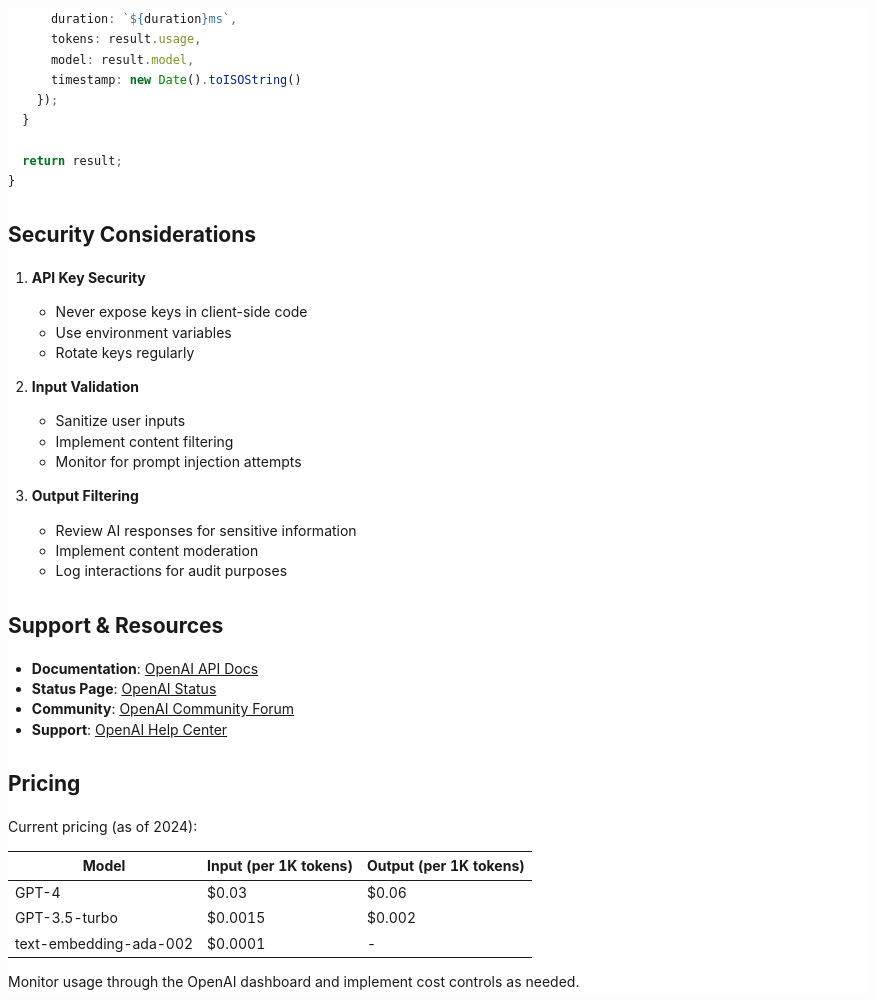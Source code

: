```typescript
      duration: `${duration}ms`,
      tokens: result.usage,
      model: result.model,
      timestamp: new Date().toISOString()
    });
  }

  return result;
}
```

## Security Considerations

1. **API Key Security**
   - Never expose keys in client-side code
   - Use environment variables
   - Rotate keys regularly

2. **Input Validation**
   - Sanitize user inputs
   - Implement content filtering
   - Monitor for prompt injection attempts

3. **Output Filtering**
   - Review AI responses for sensitive information
   - Implement content moderation
   - Log interactions for audit purposes

## Support & Resources

- **Documentation**: [OpenAI API Docs](https://platform.openai.com/docs)
- **Status Page**: [OpenAI Status](https://status.openai.com/)
- **Community**: [OpenAI Community Forum](https://community.openai.com/)
- **Support**: [OpenAI Help Center](https://help.openai.com/)

## Pricing

Current pricing (as of 2024):

| Model | Input (per 1K tokens) | Output (per 1K tokens) |
|-------|----------------------|------------------------|
| GPT-4 | $0.03 | $0.06 |
| GPT-3.5-turbo | $0.0015 | $0.002 |
| text-embedding-ada-002 | $0.0001 | - |

Monitor usage through the OpenAI dashboard and implement cost controls as needed.